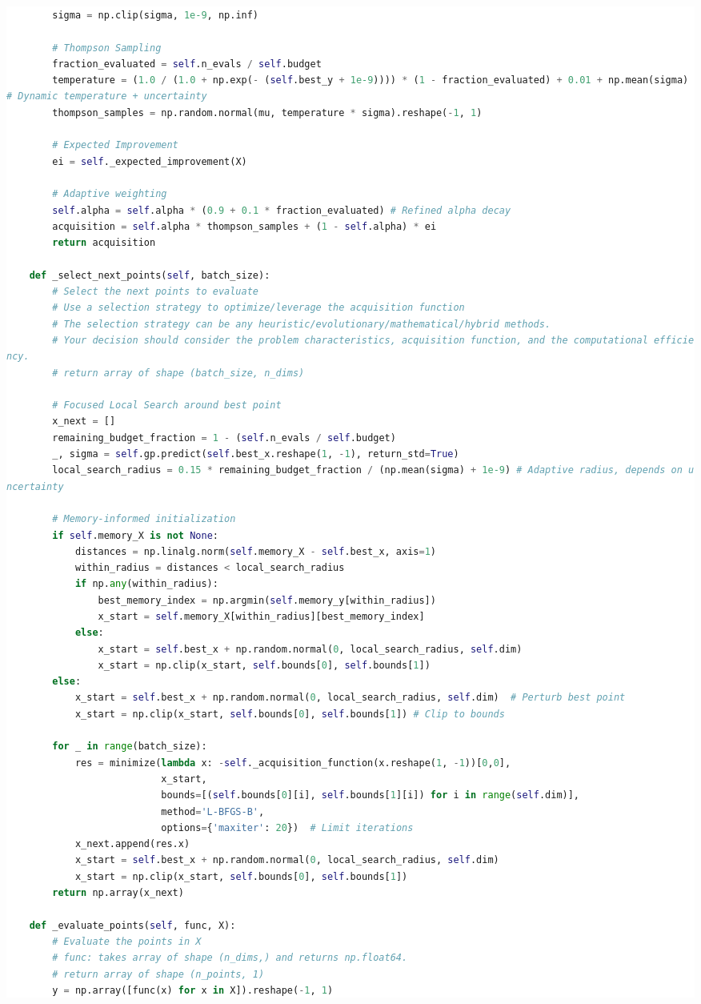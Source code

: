 ```python
        sigma = np.clip(sigma, 1e-9, np.inf)

        # Thompson Sampling
        fraction_evaluated = self.n_evals / self.budget
        temperature = (1.0 / (1.0 + np.exp(- (self.best_y + 1e-9)))) * (1 - fraction_evaluated) + 0.01 + np.mean(sigma) # Dynamic temperature + uncertainty
        thompson_samples = np.random.normal(mu, temperature * sigma).reshape(-1, 1)

        # Expected Improvement
        ei = self._expected_improvement(X)

        # Adaptive weighting
        self.alpha = self.alpha * (0.9 + 0.1 * fraction_evaluated) # Refined alpha decay
        acquisition = self.alpha * thompson_samples + (1 - self.alpha) * ei
        return acquisition

    def _select_next_points(self, batch_size):
        # Select the next points to evaluate
        # Use a selection strategy to optimize/leverage the acquisition function
        # The selection strategy can be any heuristic/evolutionary/mathematical/hybrid methods.
        # Your decision should consider the problem characteristics, acquisition function, and the computational efficiency.
        # return array of shape (batch_size, n_dims)

        # Focused Local Search around best point
        x_next = []
        remaining_budget_fraction = 1 - (self.n_evals / self.budget)
        _, sigma = self.gp.predict(self.best_x.reshape(1, -1), return_std=True)
        local_search_radius = 0.15 * remaining_budget_fraction / (np.mean(sigma) + 1e-9) # Adaptive radius, depends on uncertainty

        # Memory-informed initialization
        if self.memory_X is not None:
            distances = np.linalg.norm(self.memory_X - self.best_x, axis=1)
            within_radius = distances < local_search_radius
            if np.any(within_radius):
                best_memory_index = np.argmin(self.memory_y[within_radius])
                x_start = self.memory_X[within_radius][best_memory_index]
            else:
                x_start = self.best_x + np.random.normal(0, local_search_radius, self.dim)
                x_start = np.clip(x_start, self.bounds[0], self.bounds[1])
        else:
            x_start = self.best_x + np.random.normal(0, local_search_radius, self.dim)  # Perturb best point
            x_start = np.clip(x_start, self.bounds[0], self.bounds[1]) # Clip to bounds

        for _ in range(batch_size):
            res = minimize(lambda x: -self._acquisition_function(x.reshape(1, -1))[0,0],
                           x_start,
                           bounds=[(self.bounds[0][i], self.bounds[1][i]) for i in range(self.dim)],
                           method='L-BFGS-B',
                           options={'maxiter': 20})  # Limit iterations
            x_next.append(res.x)
            x_start = self.best_x + np.random.normal(0, local_search_radius, self.dim)
            x_start = np.clip(x_start, self.bounds[0], self.bounds[1])
        return np.array(x_next)

    def _evaluate_points(self, func, X):
        # Evaluate the points in X
        # func: takes array of shape (n_dims,) and returns np.float64.
        # return array of shape (n_points, 1)
        y = np.array([func(x) for x in X]).reshape(-1, 1)
```